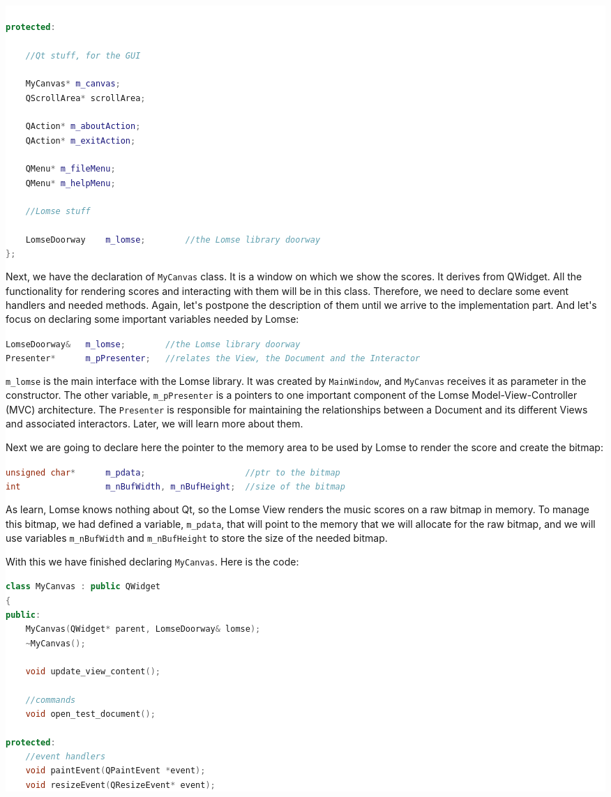 ```c++

protected:

    //Qt stuff, for the GUI

    MyCanvas* m_canvas;
    QScrollArea* scrollArea;

    QAction* m_aboutAction;
    QAction* m_exitAction;

    QMenu* m_fileMenu;
    QMenu* m_helpMenu;

    //Lomse stuff

    LomseDoorway    m_lomse;        //the Lomse library doorway
};
```


Next, we have the declaration of `MyCanvas` class. It is a window on which we show the scores. It derives from QWidget. All the functionality for rendering scores and interacting with them will be in this class. Therefore, we need to declare some event handlers and needed methods. Again, let's postpone the description of them until we arrive to the implementation part. And let's focus on declaring some important variables needed by Lomse:

```c++
LomseDoorway&   m_lomse;        //the Lomse library doorway
Presenter*      m_pPresenter;   //relates the View, the Document and the Interactor
```

`m_lomse` is the main interface with the Lomse library. It was created by `MainWindow`, and `MyCanvas` receives it as parameter in the constructor. The other variable, `m_pPresenter` is a pointers to one important component of the Lomse Model-View-Controller (MVC) architecture. The `Presenter` is responsible for maintaining the relationships between a Document and its different Views and associated interactors. Later, we will learn more about them.

Next we are going to declare here the pointer to the memory area to be used by Lomse to render the score and create the bitmap:

```c++
unsigned char*      m_pdata;                    //ptr to the bitmap
int                 m_nBufWidth, m_nBufHeight;	//size of the bitmap
```

As learn, Lomse knows nothing about Qt, so the Lomse View renders the music scores on a raw bitmap in memory. To manage this bitmap, we had defined a variable, `m_pdata`, that will point to the memory that we will allocate for the raw bitmap, and we will use variables `m_nBufWidth` and `m_nBufHeight` to store the size of the needed bitmap.

With this we have finished declaring `MyCanvas`. Here is the code:
```c++
class MyCanvas : public QWidget
{
public:
    MyCanvas(QWidget* parent, LomseDoorway& lomse);
    ~MyCanvas();

    void update_view_content();

    //commands
    void open_test_document();

protected:
    //event handlers
    void paintEvent(QPaintEvent *event);
    void resizeEvent(QResizeEvent* event);
```